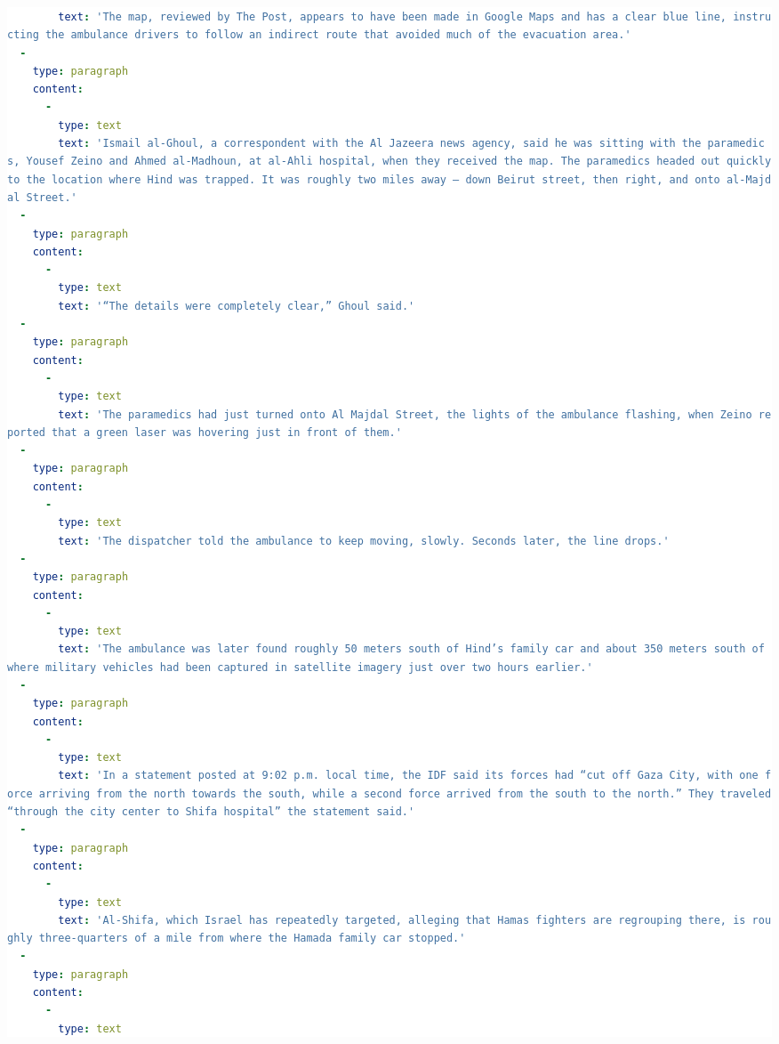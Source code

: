 ```yaml
        text: 'The map, reviewed by The Post, appears to have been made in Google Maps and has a clear blue line, instructing the ambulance drivers to follow an indirect route that avoided much of the evacuation area.'
  -
    type: paragraph
    content:
      -
        type: text
        text: 'Ismail al-Ghoul, a correspondent with the Al Jazeera news agency, said he was sitting with the paramedics, Yousef Zeino and Ahmed al-Madhoun, at al-Ahli hospital, when they received the map. The paramedics headed out quickly to the location where Hind was trapped. It was roughly two miles away — down Beirut street, then right, and onto al-Majdal Street.'
  -
    type: paragraph
    content:
      -
        type: text
        text: '“The details were completely clear,” Ghoul said.'
  -
    type: paragraph
    content:
      -
        type: text
        text: 'The paramedics had just turned onto Al Majdal Street, the lights of the ambulance flashing, when Zeino reported that a green laser was hovering just in front of them.'
  -
    type: paragraph
    content:
      -
        type: text
        text: 'The dispatcher told the ambulance to keep moving, slowly. Seconds later, the line drops.'
  -
    type: paragraph
    content:
      -
        type: text
        text: 'The ambulance was later found roughly 50 meters south of Hind’s family car and about 350 meters south of where military vehicles had been captured in satellite imagery just over two hours earlier.'
  -
    type: paragraph
    content:
      -
        type: text
        text: 'In a statement posted at 9:02 p.m. local time, the IDF said its forces had “cut off Gaza City, with one force arriving from the north towards the south, while a second force arrived from the south to the north.” They traveled “through the city center to Shifa hospital” the statement said.'
  -
    type: paragraph
    content:
      -
        type: text
        text: 'Al-Shifa, which Israel has repeatedly targeted, alleging that Hamas fighters are regrouping there, is roughly three-quarters of a mile from where the Hamada family car stopped.'
  -
    type: paragraph
    content:
      -
        type: text
```